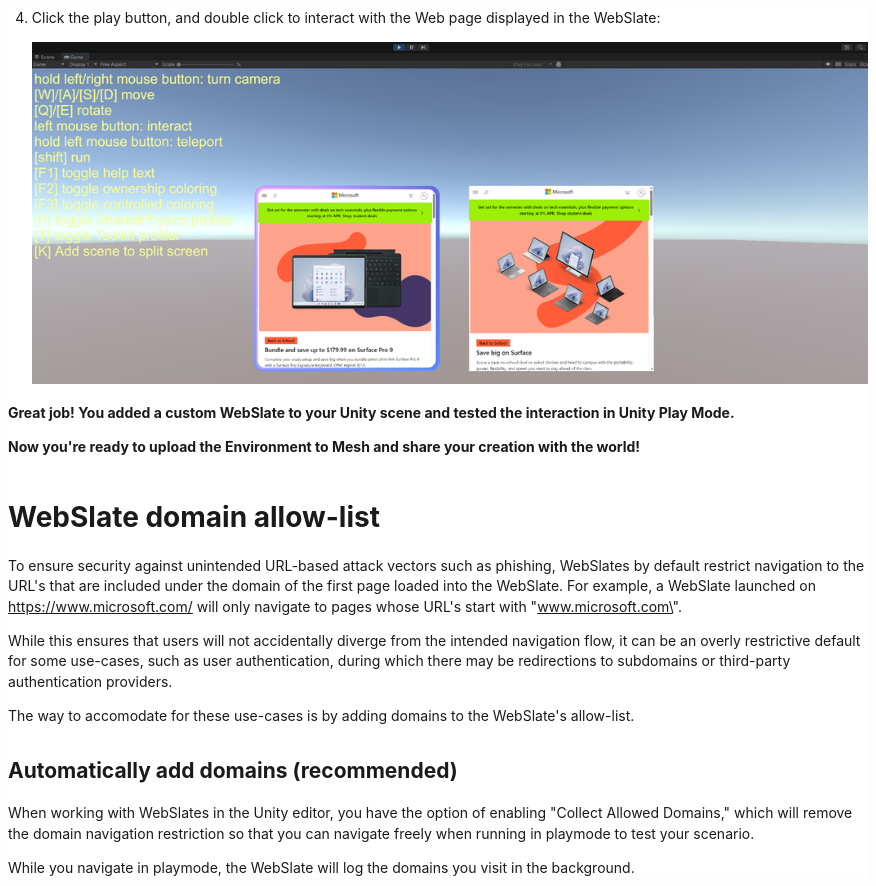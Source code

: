 4. Click the play button, and double click to interact with the Web page displayed in the WebSlate:

    ![Graphical user interface, application Description automatically generated](../../../media/webview-developer-guide/image017.png)

**Great job! You added a custom WebSlate to your Unity scene and tested the interaction in Unity Play Mode.**

**Now you're ready to upload the Environment to Mesh and share your creation with the world!**

# WebSlate domain allow-list

To ensure security against unintended URL-based attack vectors such as phishing, WebSlates by default restrict navigation to the URL's that are included under the domain of the first page loaded into the WebSlate. For example, a WebSlate launched on https://www.microsoft.com/ will only navigate to pages whose URL's start with \"www.microsoft.com\".

While this ensures that users will not accidentally diverge from the intended navigation flow, it can be an overly restrictive default for some use-cases, such as user authentication, during which there may be redirections to subdomains or third-party authentication providers.

The way to accomodate for these use-cases is by adding domains to the WebSlate's allow-list.

## Automatically add domains (recommended)

When working with WebSlates in the Unity editor, you have the option of enabling \"Collect Allowed Domains,\" which will remove the domain navigation restriction so that you can navigate freely when running in playmode to test your scenario.

While you navigate in playmode, the WebSlate will log the domains you visit in the background. 
